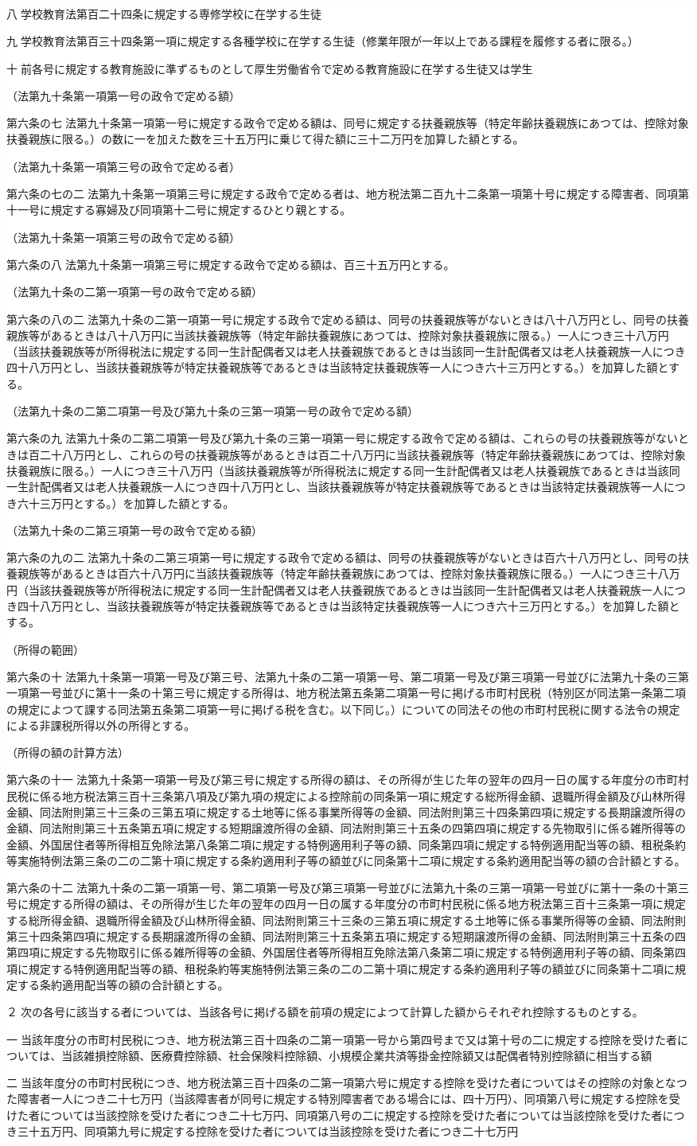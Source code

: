 八 学校教育法第百二十四条に規定する専修学校に在学する生徒

九 学校教育法第百三十四条第一項に規定する各種学校に在学する生徒（修業年限が一年以上である課程を履修する者に限る。）

十 前各号に規定する教育施設に準ずるものとして厚生労働省令で定める教育施設に在学する生徒又は学生

（法第九十条第一項第一号の政令で定める額）

第六条の七 法第九十条第一項第一号に規定する政令で定める額は、同号に規定する扶養親族等（特定年齢扶養親族にあつては、控除対象扶養親族に限る。）の数に一を加えた数を三十五万円に乗じて得た額に三十二万円を加算した額とする。

（法第九十条第一項第三号の政令で定める者）

第六条の七の二 法第九十条第一項第三号に規定する政令で定める者は、地方税法第二百九十二条第一項第十号に規定する障害者、同項第十一号に規定する寡婦及び同項第十二号に規定するひとり親とする。

（法第九十条第一項第三号の政令で定める額）

第六条の八 法第九十条第一項第三号に規定する政令で定める額は、百三十五万円とする。

（法第九十条の二第一項第一号の政令で定める額）

第六条の八の二 法第九十条の二第一項第一号に規定する政令で定める額は、同号の扶養親族等がないときは八十八万円とし、同号の扶養親族等があるときは八十八万円に当該扶養親族等（特定年齢扶養親族にあつては、控除対象扶養親族に限る。）一人につき三十八万円（当該扶養親族等が所得税法に規定する同一生計配偶者又は老人扶養親族であるときは当該同一生計配偶者又は老人扶養親族一人につき四十八万円とし、当該扶養親族等が特定扶養親族等であるときは当該特定扶養親族等一人につき六十三万円とする。）を加算した額とする。

（法第九十条の二第二項第一号及び第九十条の三第一項第一号の政令で定める額）

第六条の九 法第九十条の二第二項第一号及び第九十条の三第一項第一号に規定する政令で定める額は、これらの号の扶養親族等がないときは百二十八万円とし、これらの号の扶養親族等があるときは百二十八万円に当該扶養親族等（特定年齢扶養親族にあつては、控除対象扶養親族に限る。）一人につき三十八万円（当該扶養親族等が所得税法に規定する同一生計配偶者又は老人扶養親族であるときは当該同一生計配偶者又は老人扶養親族一人につき四十八万円とし、当該扶養親族等が特定扶養親族等であるときは当該特定扶養親族等一人につき六十三万円とする。）を加算した額とする。

（法第九十条の二第三項第一号の政令で定める額）

第六条の九の二 法第九十条の二第三項第一号に規定する政令で定める額は、同号の扶養親族等がないときは百六十八万円とし、同号の扶養親族等があるときは百六十八万円に当該扶養親族等（特定年齢扶養親族にあつては、控除対象扶養親族に限る。）一人につき三十八万円（当該扶養親族等が所得税法に規定する同一生計配偶者又は老人扶養親族であるときは当該同一生計配偶者又は老人扶養親族一人につき四十八万円とし、当該扶養親族等が特定扶養親族等であるときは当該特定扶養親族等一人につき六十三万円とする。）を加算した額とする。

（所得の範囲）

第六条の十 法第九十条第一項第一号及び第三号、法第九十条の二第一項第一号、第二項第一号及び第三項第一号並びに法第九十条の三第一項第一号並びに第十一条の十第三号に規定する所得は、地方税法第五条第二項第一号に掲げる市町村民税（特別区が同法第一条第二項の規定によつて課する同法第五条第二項第一号に掲げる税を含む。以下同じ。）についての同法その他の市町村民税に関する法令の規定による非課税所得以外の所得とする。

（所得の額の計算方法）

第六条の十一 法第九十条第一項第一号及び第三号に規定する所得の額は、その所得が生じた年の翌年の四月一日の属する年度分の市町村民税に係る地方税法第三百十三条第八項及び第九項の規定による控除前の同条第一項に規定する総所得金額、退職所得金額及び山林所得金額、同法附則第三十三条の三第五項に規定する土地等に係る事業所得等の金額、同法附則第三十四条第四項に規定する長期譲渡所得の金額、同法附則第三十五条第五項に規定する短期譲渡所得の金額、同法附則第三十五条の四第四項に規定する先物取引に係る雑所得等の金額、外国居住者等所得相互免除法第八条第二項に規定する特例適用利子等の額、同条第四項に規定する特例適用配当等の額、租税条約等実施特例法第三条の二の二第十項に規定する条約適用利子等の額並びに同条第十二項に規定する条約適用配当等の額の合計額とする。

第六条の十二 法第九十条の二第一項第一号、第二項第一号及び第三項第一号並びに法第九十条の三第一項第一号並びに第十一条の十第三号に規定する所得の額は、その所得が生じた年の翌年の四月一日の属する年度分の市町村民税に係る地方税法第三百十三条第一項に規定する総所得金額、退職所得金額及び山林所得金額、同法附則第三十三条の三第五項に規定する土地等に係る事業所得等の金額、同法附則第三十四条第四項に規定する長期譲渡所得の金額、同法附則第三十五条第五項に規定する短期譲渡所得の金額、同法附則第三十五条の四第四項に規定する先物取引に係る雑所得等の金額、外国居住者等所得相互免除法第八条第二項に規定する特例適用利子等の額、同条第四項に規定する特例適用配当等の額、租税条約等実施特例法第三条の二の二第十項に規定する条約適用利子等の額並びに同条第十二項に規定する条約適用配当等の額の合計額とする。

２ 次の各号に該当する者については、当該各号に掲げる額を前項の規定によつて計算した額からそれぞれ控除するものとする。

一 当該年度分の市町村民税につき、地方税法第三百十四条の二第一項第一号から第四号まで又は第十号の二に規定する控除を受けた者については、当該雑損控除額、医療費控除額、社会保険料控除額、小規模企業共済等掛金控除額又は配偶者特別控除額に相当する額

二 当該年度分の市町村民税につき、地方税法第三百十四条の二第一項第六号に規定する控除を受けた者についてはその控除の対象となつた障害者一人につき二十七万円（当該障害者が同号に規定する特別障害者である場合には、四十万円）、同項第八号に規定する控除を受けた者については当該控除を受けた者につき二十七万円、同項第八号の二に規定する控除を受けた者については当該控除を受けた者につき三十五万円、同項第九号に規定する控除を受けた者については当該控除を受けた者につき二十七万円
